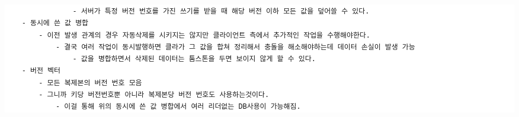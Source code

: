                     - 서버가 특정 버전 번호를 가진 쓰기를 받을 때 해당 버전 이하 모든 값을 덮어쓸 수 있다.
        - 동시에 쓴 값 병합
            - 이전 발생 관계의 경우 자동삭제를 시키지는 않지만 클라이언트 측에서 추가적인 작업을 수행해야한다.
                - 결국 여러 작업이 동시발행하면 클라가 그 값을 합쳐 정리해서 충돌을 해소해야하는데 데이터 손실이 발생 가능
                    - 값을 병합하면서 삭제된 데이터는 툼스톤을 두면 보이지 않게 할 수 있다.
        - 버전 벡터
            - 모든 복제본의 버전 번호 모음
            - 그니까 키당 버전번호뿐 아니라 복제본당 버전 번호도 사용하는것이다.
                - 이걸 통해 위의 동시에 쓴 값 병합에서 여러 리더없는 DB사용이 가능해짐.
